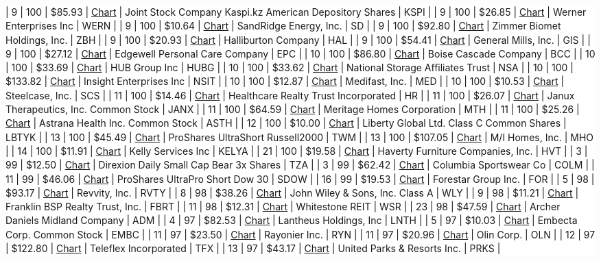 | 9 | 100 | $85.93 | [Chart](https://www.tradingview.com/chart/?symbol=KSPI) | Joint Stock Company Kaspi.kz American Depository Shares | KSPI |
| 9 | 100 | $26.85 | [Chart](https://www.tradingview.com/chart/?symbol=WERN) | Werner Enterprises Inc | WERN |
| 9 | 100 | $10.64 | [Chart](https://www.tradingview.com/chart/?symbol=SD) | SandRidge Energy, Inc. | SD |
| 9 | 100 | $92.80 | [Chart](https://www.tradingview.com/chart/?symbol=ZBH) | Zimmer Biomet Holdings, Inc. | ZBH |
| 9 | 100 | $20.93 | [Chart](https://www.tradingview.com/chart/?symbol=HAL) | Halliburton Company | HAL |
| 9 | 100 | $54.41 | [Chart](https://www.tradingview.com/chart/?symbol=GIS) | General Mills, Inc. | GIS |
| 9 | 100 | $27.12 | [Chart](https://www.tradingview.com/chart/?symbol=EPC) | Edgewell Personal Care Company | EPC |
| 10 | 100 | $86.80 | [Chart](https://www.tradingview.com/chart/?symbol=BCC) | Boise Cascade Company | BCC |
| 10 | 100 | $33.69 | [Chart](https://www.tradingview.com/chart/?symbol=HUBG) | HUB Group Inc | HUBG |
| 10 | 100 | $33.62 | [Chart](https://www.tradingview.com/chart/?symbol=NSA) | National Storage Affiliates Trust | NSA |
| 10 | 100 | $133.82 | [Chart](https://www.tradingview.com/chart/?symbol=NSIT) | Insight Enterprises Inc | NSIT |
| 10 | 100 | $12.87 | [Chart](https://www.tradingview.com/chart/?symbol=MED) | Medifast, Inc. | MED |
| 10 | 100 | $10.53 | [Chart](https://www.tradingview.com/chart/?symbol=SCS) | Steelcase, Inc. | SCS |
| 11 | 100 | $14.46 | [Chart](https://www.tradingview.com/chart/?symbol=HR) | Healthcare Realty Trust Incorporated | HR |
| 11 | 100 | $26.07 | [Chart](https://www.tradingview.com/chart/?symbol=JANX) | Janux Therapeutics, Inc. Common Stock | JANX |
| 11 | 100 | $64.59 | [Chart](https://www.tradingview.com/chart/?symbol=MTH) | Meritage Homes Corporation | MTH |
| 11 | 100 | $25.26 | [Chart](https://www.tradingview.com/chart/?symbol=ASTH) | Astrana Health Inc. Common Stock | ASTH |
| 12 | 100 | $10.00 | [Chart](https://www.tradingview.com/chart/?symbol=LBTYK) | Liberty Global Ltd. Class C Common Shares | LBTYK |
| 13 | 100 | $45.49 | [Chart](https://www.tradingview.com/chart/?symbol=TWM) | ProShares UltraShort Russell2000 | TWM |
| 13 | 100 | $107.05 | [Chart](https://www.tradingview.com/chart/?symbol=MHO) | M/I Homes, Inc. | MHO |
| 14 | 100 | $11.91 | [Chart](https://www.tradingview.com/chart/?symbol=KELYA) | Kelly Services Inc | KELYA |
| 21 | 100 | $19.58 | [Chart](https://www.tradingview.com/chart/?symbol=HVT) | Haverty Furniture Companies, Inc. | HVT |
| 3 | 99 | $12.50 | [Chart](https://www.tradingview.com/chart/?symbol=TZA) | Direxion Daily Small Cap Bear 3x Shares | TZA |
| 3 | 99 | $62.42 | [Chart](https://www.tradingview.com/chart/?symbol=COLM) | Columbia Sportswear Co | COLM |
| 11 | 99 | $46.06 | [Chart](https://www.tradingview.com/chart/?symbol=SDOW) | ProShares UltraPro Short Dow 30 | SDOW |
| 16 | 99 | $19.53 | [Chart](https://www.tradingview.com/chart/?symbol=FOR) | Forestar Group Inc. | FOR |
| 5 | 98 | $93.17 | [Chart](https://www.tradingview.com/chart/?symbol=RVTY) | Revvity, Inc. | RVTY |
| 8 | 98 | $38.26 | [Chart](https://www.tradingview.com/chart/?symbol=WLY) | John Wiley & Sons, Inc. Class A | WLY |
| 9 | 98 | $11.21 | [Chart](https://www.tradingview.com/chart/?symbol=FBRT) | Franklin BSP Realty Trust, Inc. | FBRT |
| 11 | 98 | $12.31 | [Chart](https://www.tradingview.com/chart/?symbol=WSR) | Whitestone REIT | WSR |
| 23 | 98 | $47.59 | [Chart](https://www.tradingview.com/chart/?symbol=ADM) | Archer Daniels Midland Company | ADM |
| 4 | 97 | $82.53 | [Chart](https://www.tradingview.com/chart/?symbol=LNTH) | Lantheus Holdings, Inc | LNTH |
| 5 | 97 | $10.03 | [Chart](https://www.tradingview.com/chart/?symbol=EMBC) | Embecta Corp. Common Stock | EMBC |
| 11 | 97 | $23.50 | [Chart](https://www.tradingview.com/chart/?symbol=RYN) | Rayonier Inc. | RYN |
| 11 | 97 | $20.96 | [Chart](https://www.tradingview.com/chart/?symbol=OLN) | Olin Corp. | OLN |
| 12 | 97 | $122.80 | [Chart](https://www.tradingview.com/chart/?symbol=TFX) | Teleflex Incorporated | TFX |
| 13 | 97 | $43.17 | [Chart](https://www.tradingview.com/chart/?symbol=PRKS) | United Parks & Resorts Inc. | PRKS |